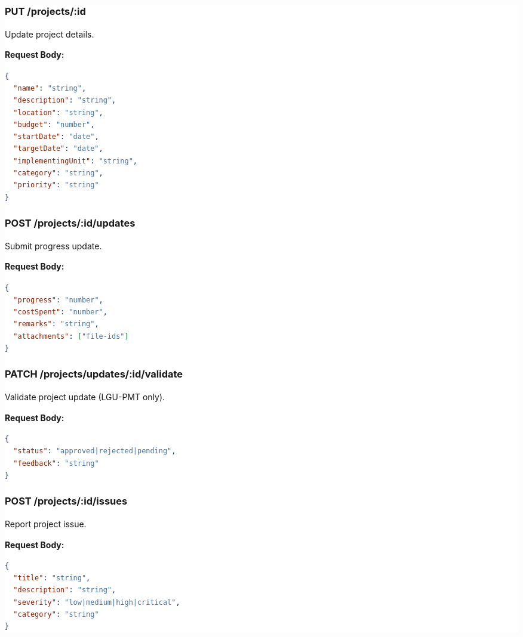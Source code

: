 ### PUT /projects/:id
Update project details.

**Request Body:**
```json
{
  "name": "string",
  "description": "string",
  "location": "string",
  "budget": "number",
  "startDate": "date",
  "targetDate": "date",
  "implementingUnit": "string",
  "category": "string",
  "priority": "string"
}
```

### POST /projects/:id/updates
Submit progress update.

**Request Body:**
```json
{
  "progress": "number",
  "costSpent": "number",
  "remarks": "string",
  "attachments": ["file-ids"]
}
```

### PATCH /projects/updates/:id/validate
Validate project update (LGU-PMT only).

**Request Body:**
```json
{
  "status": "approved|rejected|pending",
  "feedback": "string"
}
```

### POST /projects/:id/issues
Report project issue.

**Request Body:**
```json
{
  "title": "string",
  "description": "string",
  "severity": "low|medium|high|critical",
  "category": "string"
}
```
